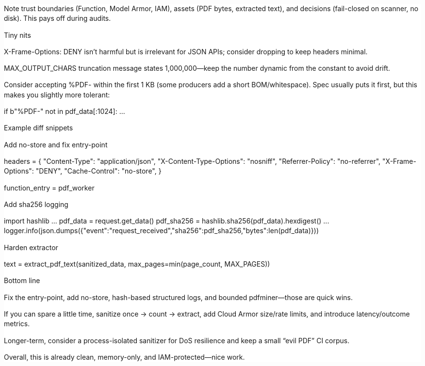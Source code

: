 Note trust boundaries (Function, Model Armor, IAM), assets (PDF bytes, extracted text), and decisions (fail-closed on scanner, no disk). This pays off during audits.

Tiny nits

X-Frame-Options: DENY isn’t harmful but is irrelevant for JSON APIs; consider dropping to keep headers minimal.

MAX_OUTPUT_CHARS truncation message states 1,000,000—keep the number dynamic from the constant to avoid drift.

Consider accepting %PDF- within the first 1 KB (some producers add a short BOM/whitespace). Spec usually puts it first, but this makes you slightly more tolerant:

if b"%PDF-" not in pdf_data[:1024]:
    ...

Example diff snippets

Add no-store and fix entry-point

headers = {
    "Content-Type": "application/json",
    "X-Content-Type-Options": "nosniff",
    "Referrer-Policy": "no-referrer",
    "X-Frame-Options": "DENY",
    "Cache-Control": "no-store",
}

function_entry = pdf_worker


Add sha256 logging

import hashlib
...
pdf_data = request.get_data()
pdf_sha256 = hashlib.sha256(pdf_data).hexdigest()
...
logger.info(json.dumps({"event":"request_received","sha256":pdf_sha256,"bytes":len(pdf_data)}))


Harden extractor

text = extract_pdf_text(sanitized_data, max_pages=min(page_count, MAX_PAGES))

Bottom line

Fix the entry-point, add no-store, hash-based structured logs, and bounded pdfminer—those are quick wins.

If you can spare a little time, sanitize once → count → extract, add Cloud Armor size/rate limits, and introduce latency/outcome metrics.

Longer-term, consider a process-isolated sanitizer for DoS resilience and keep a small “evil PDF” CI corpus.

Overall, this is already clean, memory-only, and IAM-protected—nice work.